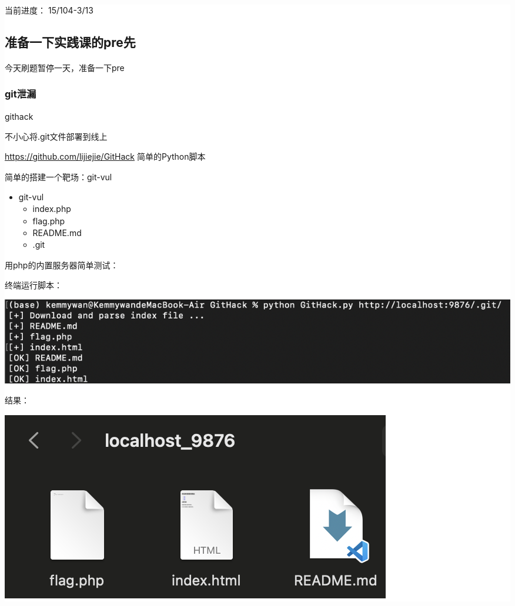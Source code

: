当前进度：
15/104-3/13

## 准备一下实践课的pre先

今天刷题暂停一天，准备一下pre

### git泄漏

githack

不小心将.git文件部署到线上

https://github.com/lijiejie/GitHack 简单的Python脚本

简单的搭建一个靶场：git-vul

- git-vul
    - index.php
    - flag.php
    - README.md
    - .git

用php的内置服务器简单测试：

终端运行脚本：

![alt text](image.png)

结果：

![alt text](image-1.png)
